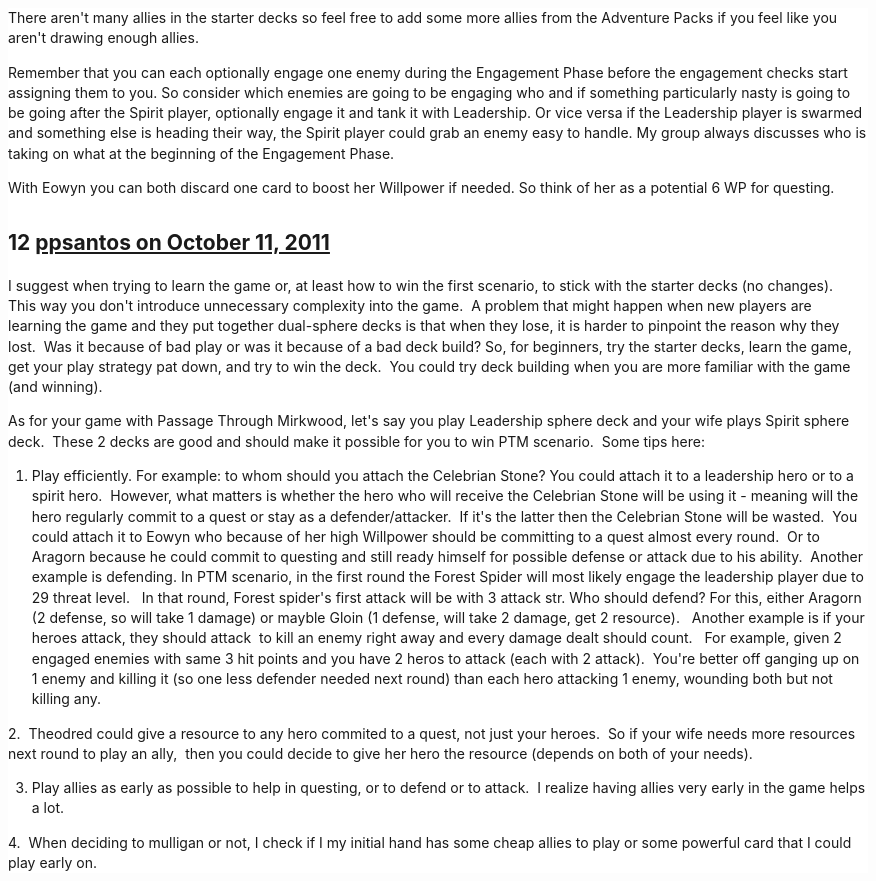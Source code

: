 There aren't many allies in the starter decks so feel free to add some more allies from the Adventure Packs if you feel like you aren't drawing enough allies.

Remember that you can each optionally engage one enemy during the Engagement Phase before the engagement checks start assigning them to you. So consider which enemies are going to be engaging who and if something particularly nasty is going to be going after the Spirit player, optionally engage it and tank it with Leadership. Or vice versa if the Leadership player is swarmed and something else is heading their way, the Spirit player could grab an enemy easy to handle. My group always discusses who is taking on what at the beginning of the Engagement Phase.

With Eowyn you can both discard one card to boost her Willpower if needed. So think of her as a potential 6 WP for questing.

## 12 [ppsantos on October 11, 2011](https://community.fantasyflightgames.com/topic/54560-new-player-and-his-wife-what-are-we-doing-wrong/?do=findComment&comment=540477)

I suggest when trying to learn the game or, at least how to win the first scenario, to stick with the starter decks (no changes).  This way you don't introduce unnecessary complexity into the game.  A problem that might happen when new players are learning the game and they put together dual-sphere decks is that when they lose, it is harder to pinpoint the reason why they lost.  Was it because of bad play or was it because of a bad deck build? So, for beginners, try the starter decks, learn the game, get your play strategy pat down, and try to win the deck.  You could try deck building when you are more familiar with the game (and winning).

As for your game with Passage Through Mirkwood, let's say you play Leadership sphere deck and your wife plays Spirit sphere deck.  These 2 decks are good and should make it possible for you to win PTM scenario.  Some tips here:

1. Play efficiently. For example: to whom should you attach the Celebrian Stone? You could attach it to a leadership hero or to a spirit hero.  However, what matters is whether the hero who will receive the Celebrian Stone will be using it - meaning will the hero regularly commit to a quest or stay as a defender/attacker.  If it's the latter then the Celebrian Stone will be wasted.  You could attach it to Eowyn who because of her high Willpower should be committing to a quest almost every round.  Or to Aragorn because he could commit to questing and still ready himself for possible defense or attack due to his ability.  Another example is defending. In PTM scenario, in the first round the Forest Spider will most likely engage the leadership player due to 29 threat level.   In that round, Forest spider's first attack will be with 3 attack str. Who should defend? For this, either Aragorn (2 defense, so will take 1 damage) or mayble Gloin (1 defense, will take 2 damage, get 2 resource).   Another example is if your heroes attack, they should attack  to kill an enemy right away and every damage dealt should count.   For example, given 2 engaged enemies with same 3 hit points and you have 2 heros to attack (each with 2 attack).  You're better off ganging up on 1 enemy and killing it (so one less defender needed next round) than each hero attacking 1 enemy, wounding both but not killing any.

2.  Theodred could give a resource to any hero commited to a quest, not just your heroes.  So if your wife needs more resources next round to play an ally,  then you could decide to give her hero the resource (depends on both of your needs).

3. Play allies as early as possible to help in questing, or to defend or to attack.  I realize having allies very early in the game helps a lot.

4.  When deciding to mulligan or not, I check if I my initial hand has some cheap allies to play or some powerful card that I could play early on. 
